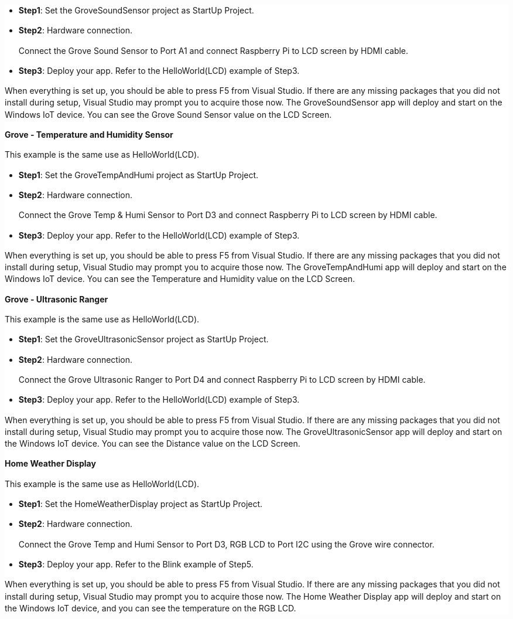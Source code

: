 * **Step1**: Set the GroveSoundSensor project as StartUp Project.
* **Step2**: Hardware connection.

  Connect the Grove Sound Sensor to Port A1 and connect Raspberry Pi to LCD screen by HDMI cable.

* **Step3**: Deploy your app. Refer to the HelloWorld\(LCD\) example of Step3.

When everything is set up, you should be able to press F5 from Visual Studio. If there are any missing packages that you did not install during setup, Visual Studio may prompt you to acquire those now. The GroveSoundSensor app will deploy and start on the Windows IoT device. You can see the Grove Sound Sensor value on the LCD Screen.

**Grove - Temperature and Humidity Sensor**

This example is the same use as HelloWorld\(LCD\).

* **Step1**: Set the GroveTempAndHumi project as StartUp Project.
* **Step2**: Hardware connection.

  Connect the Grove Temp & Humi Sensor to Port D3 and connect Raspberry Pi to LCD screen by HDMI cable.

* **Step3**: Deploy your app. Refer to the HelloWorld\(LCD\) example of Step3.

When everything is set up, you should be able to press F5 from Visual Studio. If there are any missing packages that you did not install during setup, Visual Studio may prompt you to acquire those now. The GroveTempAndHumi app will deploy and start on the Windows IoT device. You can see the Temperature and Humidity value on the LCD Screen.

**Grove - Ultrasonic Ranger**

This example is the same use as HelloWorld\(LCD\).

* **Step1**: Set the GroveUltrasonicSensor project as StartUp Project.
* **Step2**: Hardware connection.

  Connect the Grove Ultrasonic Ranger to Port D4 and connect Raspberry Pi to LCD screen by HDMI cable.

* **Step3**: Deploy your app. Refer to the HelloWorld\(LCD\) example of Step3.

When everything is set up, you should be able to press F5 from Visual Studio. If there are any missing packages that you did not install during setup, Visual Studio may prompt you to acquire those now. The GroveUltrasonicSensor app will deploy and start on the Windows IoT device. You can see the Distance value on the LCD Screen.

**Home Weather Display**

This example is the same use as HelloWorld\(LCD\).

* **Step1**: Set the HomeWeatherDisplay project as StartUp Project.
* **Step2**: Hardware connection.

  Connect the Grove Temp and Humi Sensor to Port D3, RGB LCD to Port I2C using the Grove wire connector.

* **Step3**: Deploy your app. Refer to the Blink example of Step5.

When everything is set up, you should be able to press F5 from Visual Studio. If there are any missing packages that you did not install during setup, Visual Studio may prompt you to acquire those now. The Home Weather Display app will deploy and start on the Windows IoT device, and you can see the temperature on the RGB LCD.
